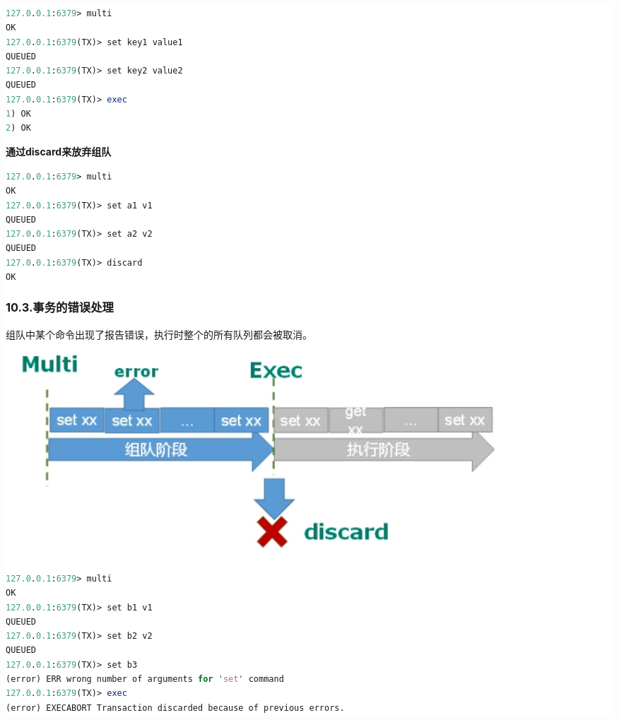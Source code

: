 ```perl
127.0.0.1:6379> multi
OK
127.0.0.1:6379(TX)> set key1 value1
QUEUED
127.0.0.1:6379(TX)> set key2 value2
QUEUED
127.0.0.1:6379(TX)> exec
1) OK
2) OK
```
**通过discard来放弃组队**

```perl
127.0.0.1:6379> multi
OK
127.0.0.1:6379(TX)> set a1 v1
QUEUED
127.0.0.1:6379(TX)> set a2 v2
QUEUED
127.0.0.1:6379(TX)> discard
OK
```
### 10.3.事务的错误处理
组队中某个命令出现了报告错误，执行时整个的所有队列都会被取消。
![image-20221105190449250](../../images/image-20221105190449250.png)

```perl
127.0.0.1:6379> multi
OK
127.0.0.1:6379(TX)> set b1 v1
QUEUED
127.0.0.1:6379(TX)> set b2 v2
QUEUED
127.0.0.1:6379(TX)> set b3
(error) ERR wrong number of arguments for 'set' command
127.0.0.1:6379(TX)> exec
(error) EXECABORT Transaction discarded because of previous errors.
```
